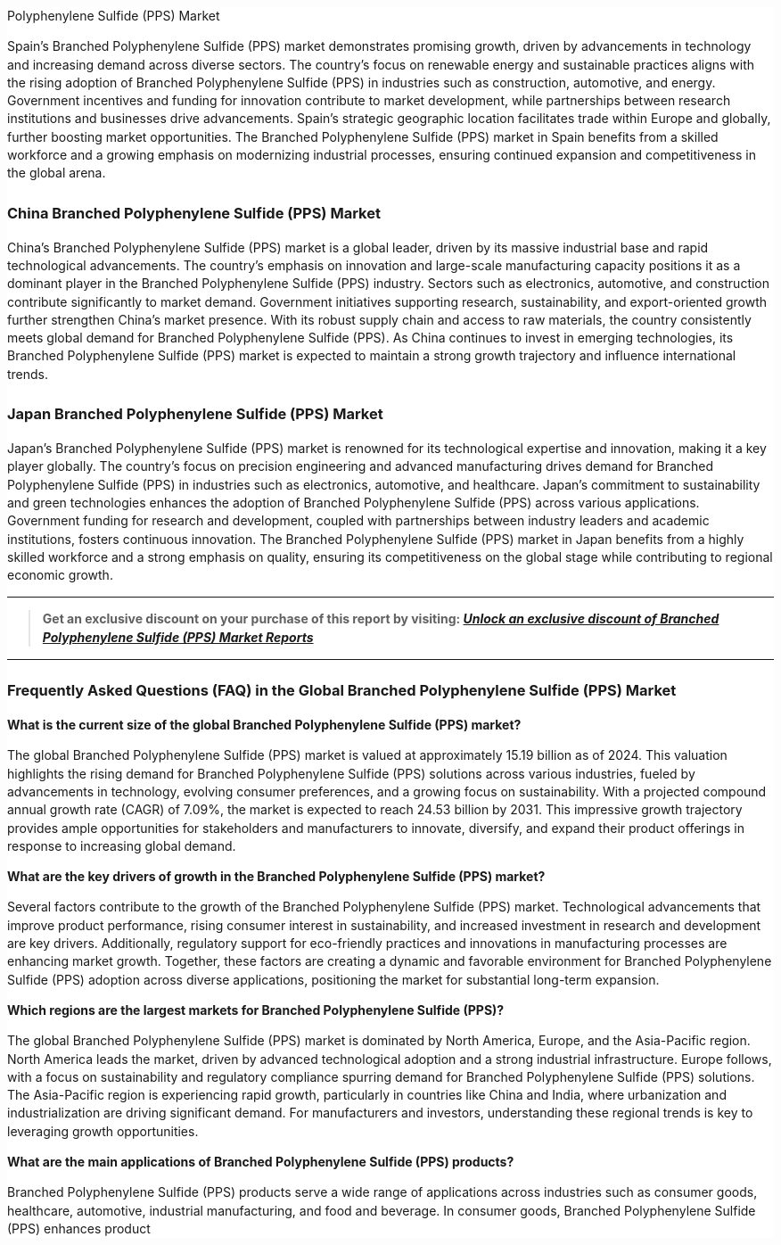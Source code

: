 Polyphenylene Sulfide (PPS) Market</h3><p>Spain&rsquo;s Branched Polyphenylene Sulfide (PPS) market demonstrates promising growth, driven by advancements in technology and increasing demand across diverse sectors. The country&rsquo;s focus on renewable energy and sustainable practices aligns with the rising adoption of Branched Polyphenylene Sulfide (PPS) in industries such as construction, automotive, and energy. Government incentives and funding for innovation contribute to market development, while partnerships between research institutions and businesses drive advancements. Spain&rsquo;s strategic geographic location facilitates trade within Europe and globally, further boosting market opportunities. The Branched Polyphenylene Sulfide (PPS) market in Spain benefits from a skilled workforce and a growing emphasis on modernizing industrial processes, ensuring continued expansion and competitiveness in the global arena.</p><h3>China Branched Polyphenylene Sulfide (PPS) Market</h3><p>China&rsquo;s Branched Polyphenylene Sulfide (PPS) market is a global leader, driven by its massive industrial base and rapid technological advancements. The country&rsquo;s emphasis on innovation and large-scale manufacturing capacity positions it as a dominant player in the Branched Polyphenylene Sulfide (PPS) industry. Sectors such as electronics, automotive, and construction contribute significantly to market demand. Government initiatives supporting research, sustainability, and export-oriented growth further strengthen China&rsquo;s market presence. With its robust supply chain and access to raw materials, the country consistently meets global demand for Branched Polyphenylene Sulfide (PPS). As China continues to invest in emerging technologies, its Branched Polyphenylene Sulfide (PPS) market is expected to maintain a strong growth trajectory and influence international trends.</p><h3>Japan Branched Polyphenylene Sulfide (PPS) Market</h3><p>Japan&rsquo;s Branched Polyphenylene Sulfide (PPS) market is renowned for its technological expertise and innovation, making it a key player globally. The country&rsquo;s focus on precision engineering and advanced manufacturing drives demand for Branched Polyphenylene Sulfide (PPS) in industries such as electronics, automotive, and healthcare. Japan&rsquo;s commitment to sustainability and green technologies enhances the adoption of Branched Polyphenylene Sulfide (PPS) across various applications. Government funding for research and development, coupled with partnerships between industry leaders and academic institutions, fosters continuous innovation. The Branched Polyphenylene Sulfide (PPS) market in Japan benefits from a highly skilled workforce and a strong emphasis on quality, ensuring its competitiveness on the global stage while contributing to regional economic growth.</p><hr /><blockquote><p><strong>Get an exclusive discount on your purchase of this report by visiting: <em><a href="://marketresearchpulse.com/ask-for-discount/96723?utm_source=Github&amp;utm_medium=052">Unlock an exclusive discount of Branched Polyphenylene Sulfide (PPS) Market Reports</a></em>&nbsp;</strong></p></blockquote><hr /><h3>Frequently Asked Questions (FAQ) in the Global Branched Polyphenylene Sulfide (PPS) Market</h3><p><strong>What is the current size of the global Branched Polyphenylene Sulfide (PPS) market?</strong></p><p>The global Branched Polyphenylene Sulfide (PPS) market is valued at approximately 15.19 billion as of 2024. This valuation highlights the rising demand for Branched Polyphenylene Sulfide (PPS) solutions across various industries, fueled by advancements in technology, evolving consumer preferences, and a growing focus on sustainability. With a projected compound annual growth rate (CAGR) of 7.09%, the market is expected to reach 24.53 billion by 2031. This impressive growth trajectory provides ample opportunities for stakeholders and manufacturers to innovate, diversify, and expand their product offerings in response to increasing global demand.</p><p><strong>What are the key drivers of growth in the Branched Polyphenylene Sulfide (PPS) market?</strong></p><p>Several factors contribute to the growth of the Branched Polyphenylene Sulfide (PPS) market. Technological advancements that improve product performance, rising consumer interest in sustainability, and increased investment in research and development are key drivers. Additionally, regulatory support for eco-friendly practices and innovations in manufacturing processes are enhancing market growth. Together, these factors are creating a dynamic and favorable environment for Branched Polyphenylene Sulfide (PPS) adoption across diverse applications, positioning the market for substantial long-term expansion.</p><p><strong>Which regions are the largest markets for Branched Polyphenylene Sulfide (PPS)?</strong></p><p>The global Branched Polyphenylene Sulfide (PPS) market is dominated by North America, Europe, and the Asia-Pacific region. North America leads the market, driven by advanced technological adoption and a strong industrial infrastructure. Europe follows, with a focus on sustainability and regulatory compliance spurring demand for Branched Polyphenylene Sulfide (PPS) solutions. The Asia-Pacific region is experiencing rapid growth, particularly in countries like China and India, where urbanization and industrialization are driving significant demand. For manufacturers and investors, understanding these regional trends is key to leveraging growth opportunities.</p><p><strong>What are the main applications of Branched Polyphenylene Sulfide (PPS) products?</strong></p><p>Branched Polyphenylene Sulfide (PPS) products serve a wide range of applications across industries such as consumer goods, healthcare, automotive, industrial manufacturing, and food and beverage. In consumer goods, Branched Polyphenylene Sulfide (PPS) enhances product